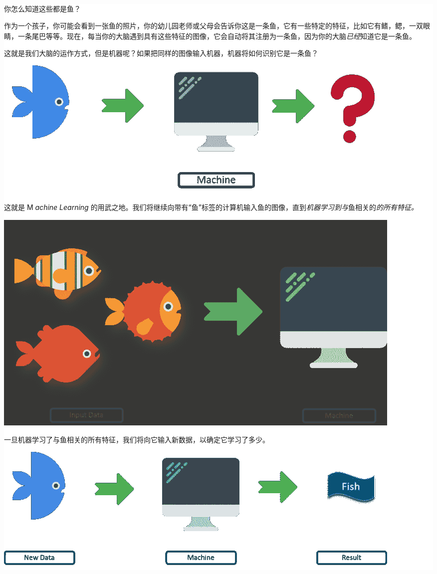 
你怎么知道这些都是鱼？

作为一个孩子，你可能会看到一张鱼的照片，你的幼儿园老师或父母会告诉你这是一条鱼，它有一些特定的特征，比如它有鳍，鳃，一双眼睛，一条尾巴等等。现在，每当你的大脑遇到具有这些特征的图像，它会自动将其注册为一条鱼，因为你的大脑*已经*知道它是一条鱼。

这就是我们大脑的运作方式，但是机器呢？如果把同样的图像输入机器，机器将如何识别它是一条鱼？

![](img/18f333b2400038d59034ff2bc88d5e8e.png)

这就是 M *achine Learning* 的用武之地。我们将继续向带有“鱼”标签的计算机输入鱼的图像，直到*机器学习到与*鱼相关的*的所有特征。*

![](img/a48132b14d520243bf3c12d5626a2f68.png)

一旦机器学习了与鱼相关的所有特征，我们将向它输入新数据，以确定它学习了多少。

![](img/801317df0df876e2622264baaa893441.png)
